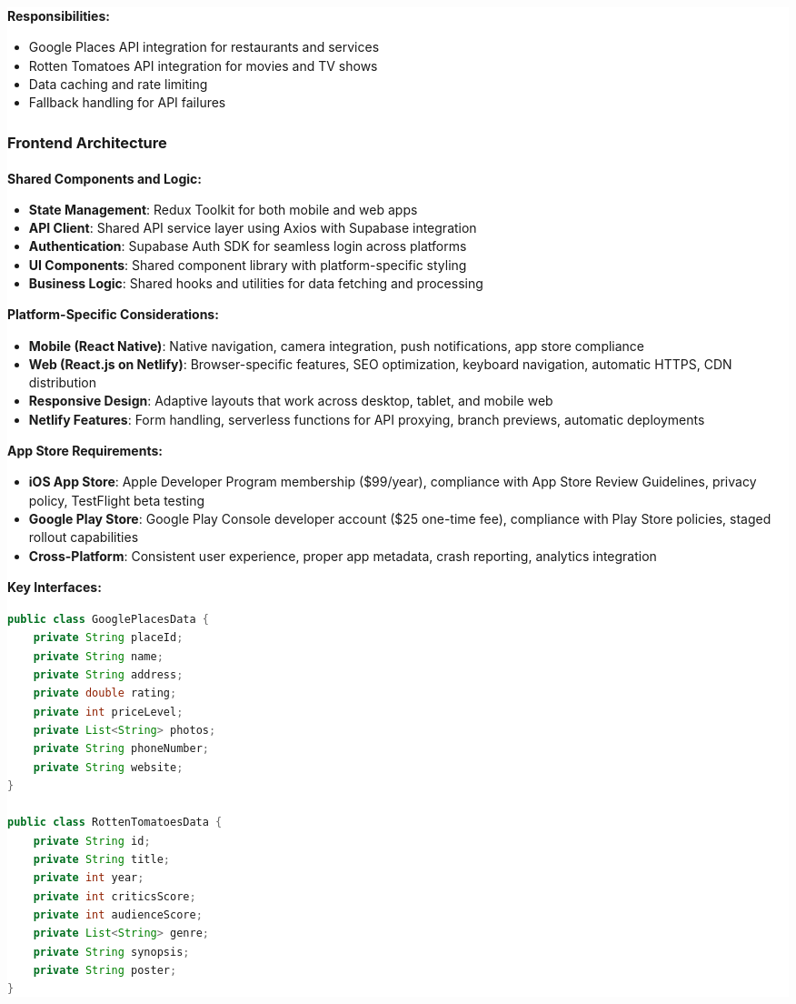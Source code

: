 **Responsibilities:**
- Google Places API integration for restaurants and services
- Rotten Tomatoes API integration for movies and TV shows
- Data caching and rate limiting
- Fallback handling for API failures

### Frontend Architecture

**Shared Components and Logic:**
- **State Management**: Redux Toolkit for both mobile and web apps
- **API Client**: Shared API service layer using Axios with Supabase integration
- **Authentication**: Supabase Auth SDK for seamless login across platforms
- **UI Components**: Shared component library with platform-specific styling
- **Business Logic**: Shared hooks and utilities for data fetching and processing

**Platform-Specific Considerations:**
- **Mobile (React Native)**: Native navigation, camera integration, push notifications, app store compliance
- **Web (React.js on Netlify)**: Browser-specific features, SEO optimization, keyboard navigation, automatic HTTPS, CDN distribution
- **Responsive Design**: Adaptive layouts that work across desktop, tablet, and mobile web
- **Netlify Features**: Form handling, serverless functions for API proxying, branch previews, automatic deployments

**App Store Requirements:**
- **iOS App Store**: Apple Developer Program membership ($99/year), compliance with App Store Review Guidelines, privacy policy, TestFlight beta testing
- **Google Play Store**: Google Play Console developer account ($25 one-time fee), compliance with Play Store policies, staged rollout capabilities
- **Cross-Platform**: Consistent user experience, proper app metadata, crash reporting, analytics integration

**Key Interfaces:**
```java
public class GooglePlacesData {
    private String placeId;
    private String name;
    private String address;
    private double rating;
    private int priceLevel;
    private List<String> photos;
    private String phoneNumber;
    private String website;
}

public class RottenTomatoesData {
    private String id;
    private String title;
    private int year;
    private int criticsScore;
    private int audienceScore;
    private List<String> genre;
    private String synopsis;
    private String poster;
}
```

